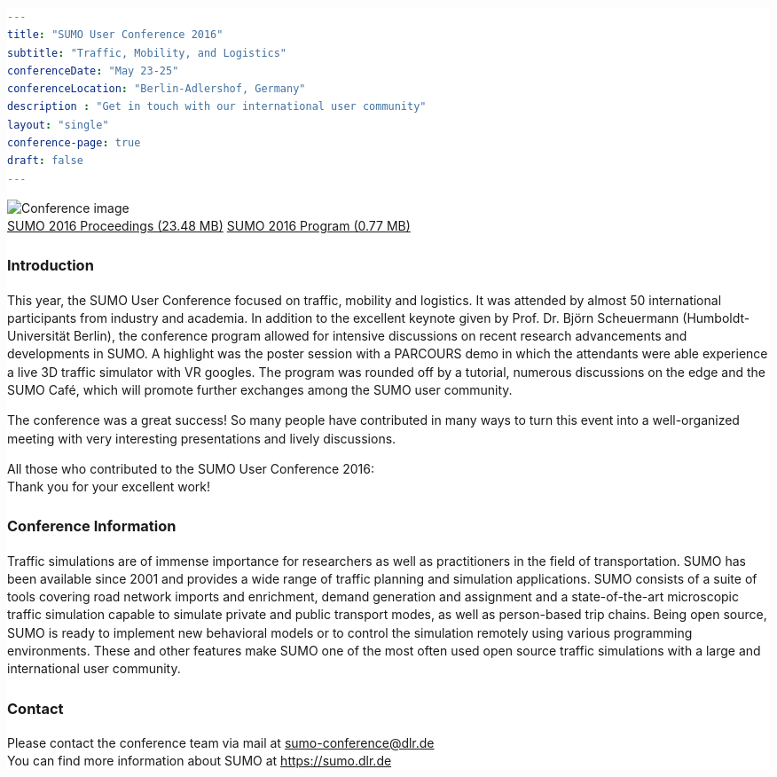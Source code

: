 ```yaml
---
title: "SUMO User Conference 2016"
subtitle: "Traffic, Mobility, and Logistics"
conferenceDate: "May 23-25"
conferenceLocation: "Berlin-Adlershof, Germany"
description : "Get in touch with our international user community"
layout: "single"
conference-page: true
draft: false
---
```



<div class="container-fluid text-center" style="padding:0 !important;">
  <img src="../images/conference_2016.jpg" style="width:100%;" alt="Conference image" class="img-responsive" />
</div>

<div class="btn-group">
  <a href="https://www.dlr.de/ts/en/DownloadCount.aspx?raid=355744&docid=10480&rn=4cd3253a-649d-4fe5-9154-52e4e8e2e803" class="btn btn-info btn-sm btn-padding"><i class="fas fa-file-download"></i> SUMO 2016 Proceedings (23.48 MB)</a>
  <a href="https://www.dlr.de/ts/en/DownloadCount.aspx?raid=354349&docid=10466&rn=a6683f08-7102-4dcf-8e87-3d818f48f30a" class="btn btn-info btn-sm btn-padding"><i class="fas fa-file-download"></i> SUMO 2016 Program (0.77 MB)</a>
</div>

### Introduction
This year, the SUMO User Conference focused on traffic, mobility and logistics. It was attended by almost 50 international participants from industry and academia. In addition to the excellent keynote given by Prof. Dr. Björn Scheuermann (Humboldt-Universität Berlin), the conference program allowed for intensive discussions on recent research advancements and developments in SUMO. A highlight was the poster session with a PARCOURS demo in which the attendants were able experience a live 3D traffic simulator with VR googles. The program was rounded off by a tutorial, numerous discussions on the edge and the SUMO Café, which will promote further exchanges among the SUMO user community.

The conference was a great success! So many people have contributed in many ways to turn this event into a well-organized meeting with very interesting presentations and lively discussions.

All those who contributed to the SUMO User Conference 2016:   
Thank you for your excellent work!

### Conference Information
Traffic simulations are of immense importance for researchers as well as practitioners in the field of transportation. SUMO has been available since 2001 and provides a wide range of traffic planning and simulation applications. SUMO consists of a suite of tools covering road network imports and enrichment, demand generation and assignment and a state-of-the-art microscopic traffic simulation capable to simulate private and public transport modes, as well as person-based trip chains. Being open source, SUMO is ready to implement new behavioral models or to control the simulation remotely using various programming environments. These and other features make SUMO one of the most often used open source traffic simulations with a large and international user community.

### Contact
Please contact the conference team via mail at [sumo-conference@dlr.de](mailto:sumo-conference@dlr.de)   
You can find more information about SUMO at <https://sumo.dlr.de>
